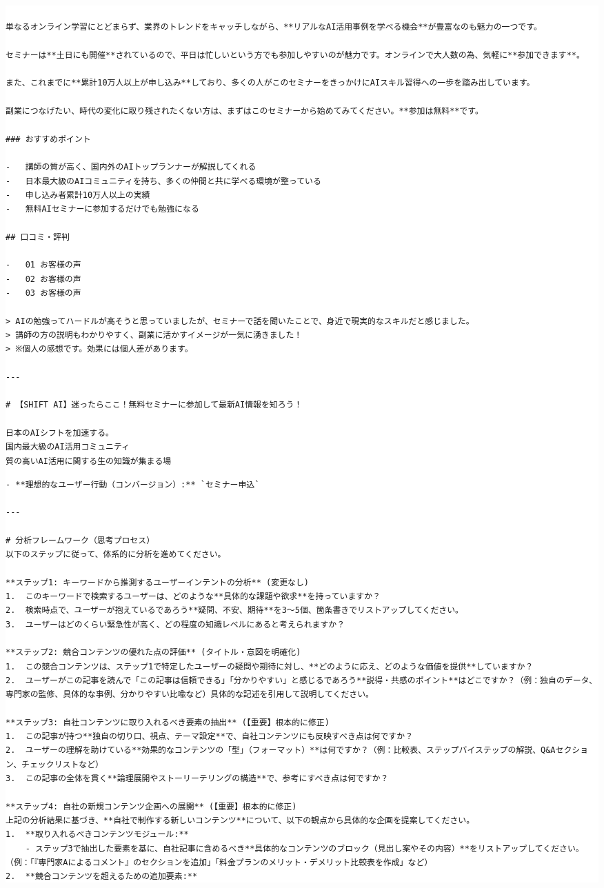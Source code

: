 ```

単なるオンライン学習にとどまらず、業界のトレンドをキャッチしながら、**リアルなAI活用事例を学べる機会**が豊富なのも魅力の一つです。

セミナーは**土日にも開催**されているので、平日は忙しいという方でも参加しやすいのが魅力です。オンラインで大人数の為、気軽に**参加できます**。

また、これまでに**累計10万人以上が申し込み**しており、多くの人がこのセミナーをきっかけにAIスキル習得への一歩を踏み出しています。

副業につなげたい、時代の変化に取り残されたくない方は、まずはこのセミナーから始めてみてください。**参加は無料**です。

### おすすめポイント

-   講師の質が高く、国内外のAIトップランナーが解説してくれる
-   日本最大級のAIコミュニティを持ち、多くの仲間と共に学べる環境が整っている
-   申し込み者累計10万人以上の実績
-   無料AIセミナーに参加するだけでも勉強になる

## 口コミ・評判

-   01 お客様の声
-   02 お客様の声
-   03 お客様の声

> AIの勉強ってハードルが高そうと思っていましたが、セミナーで話を聞いたことで、身近で現実的なスキルだと感じました。
> 講師の方の説明もわかりやすく、副業に活かすイメージが一気に湧きました！
> ※個人の感想です。効果には個人差があります。

---

# 【SHIFT AI】迷ったらここ！無料セミナーに参加して最新AI情報を知ろう！

日本のAIシフトを加速する。
国内最大級のAI活用コミュニティ
質の高いAI活用に関する生の知識が集まる場
```
```
- **理想的なユーザー行動（コンバージョン）:** `セミナー申込`

---

# 分析フレームワーク（思考プロセス）
以下のステップに従って、体系的に分析を進めてください。

**ステップ1: キーワードから推測するユーザーインテントの分析** (変更なし)
1.  このキーワードで検索するユーザーは、どのような**具体的な課題や欲求**を持っていますか？
2.  検索時点で、ユーザーが抱えているであろう**疑問、不安、期待**を3〜5個、箇条書きでリストアップしてください。
3.  ユーザーはどのくらい緊急性が高く、どの程度の知識レベルにあると考えられますか？

**ステップ2: 競合コンテンツの優れた点の評価** (タイトル・意図を明確化)
1.  この競合コンテンツは、ステップ1で特定したユーザーの疑問や期待に対し、**どのように応え、どのような価値を提供**していますか？
2.  ユーザーがこの記事を読んで「この記事は信頼できる」「分かりやすい」と感じるであろう**説得・共感のポイント**はどこですか？（例：独自のデータ、専門家の監修、具体的な事例、分かりやすい比喩など）具体的な記述を引用して説明してください。

**ステップ3: 自社コンテンツに取り入れるべき要素の抽出** (【重要】根本的に修正)
1.  この記事が持つ**独自の切り口、視点、テーマ設定**で、自社コンテンツにも反映すべき点は何ですか？
2.  ユーザーの理解を助けている**効果的なコンテンツの「型」（フォーマット）**は何ですか？（例：比較表、ステップバイステップの解説、Q&Aセクション、チェックリストなど）
3.  この記事の全体を貫く**論理展開やストーリーテリングの構造**で、参考にすべき点は何ですか？

**ステップ4: 自社の新規コンテンツ企画への展開** (【重要】根本的に修正)
上記の分析結果に基づき、**自社で制作する新しいコンテンツ**について、以下の観点から具体的な企画を提案してください。
1.  **取り入れるべきコンテンツモジュール:**
    - ステップ3で抽出した要素を基に、自社記事に含めるべき**具体的なコンテンツのブロック（見出し案やその内容）**をリストアップしてください。（例：「『専門家Aによるコメント』のセクションを追加」「料金プランのメリット・デメリット比較表を作成」など）
2.  **競合コンテンツを超えるための追加要素:**
```